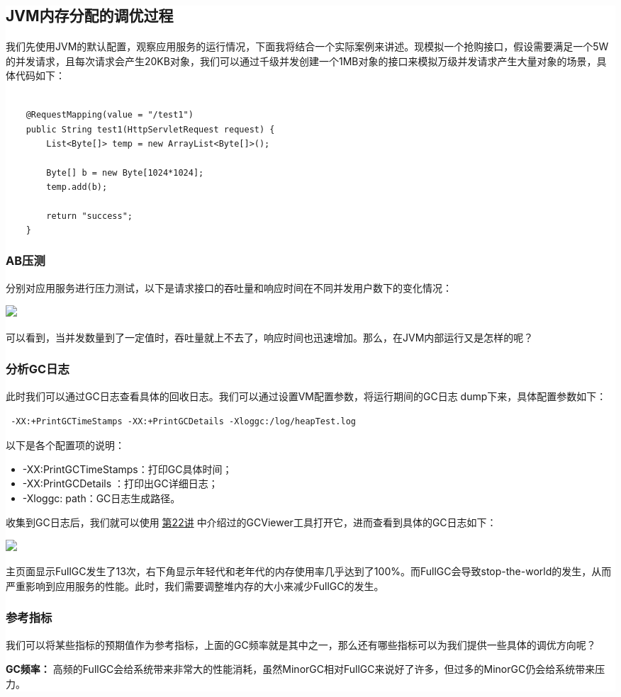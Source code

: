 ## JVM内存分配的调优过程

我们先使用JVM的默认配置，观察应用服务的运行情况，下面我将结合一个实际案例来讲述。现模拟一个抢购接口，假设需要满足一个5W的并发请求，且每次请求会产生20KB对象，我们可以通过千级并发创建一个1MB对象的接口来模拟万级并发请求产生大量对象的场景，具体代码如下：

```

	@RequestMapping(value = "/test1")
	public String test1(HttpServletRequest request) {
		List<Byte[]> temp = new ArrayList<Byte[]>();

		Byte[] b = new Byte[1024*1024];
		temp.add(b);

		return "success";
	}

```

### AB压测

分别对应用服务进行压力测试，以下是请求接口的吞吐量和响应时间在不同并发用户数下的变化情况：

![](https://static001.geekbang.org/resource/image/8b/26/8b67579af661a666dff89d16ab2e2f26.jpg?wh=980*607)

可以看到，当并发数量到了一定值时，吞吐量就上不去了，响应时间也迅速增加。那么，在JVM内部运行又是怎样的呢？

### 分析GC日志

此时我们可以通过GC日志查看具体的回收日志。我们可以通过设置VM配置参数，将运行期间的GC日志 dump下来，具体配置参数如下：

```
 -XX:+PrintGCTimeStamps -XX:+PrintGCDetails -Xloggc:/log/heapTest.log

```

以下是各个配置项的说明：

- -XX:PrintGCTimeStamps：打印GC具体时间；
- -XX:PrintGCDetails ：打印出GC详细日志；
- -Xloggc: path：GC日志生成路径。

收集到GC日志后，我们就可以使用 [第22讲](https://time.geekbang.org/column/article/107396) 中介绍过的GCViewer工具打开它，进而查看到具体的GC日志如下：

![](https://static001.geekbang.org/resource/image/bf/d1/bffd496963f6bbd345092c1454524dd1.jpeg?wh=1112*705)

主页面显示FullGC发生了13次，右下角显示年轻代和老年代的内存使用率几乎达到了100%。而FullGC会导致stop-the-world的发生，从而严重影响到应用服务的性能。此时，我们需要调整堆内存的大小来减少FullGC的发生。

### 参考指标

我们可以将某些指标的预期值作为参考指标，上面的GC频率就是其中之一，那么还有哪些指标可以为我们提供一些具体的调优方向呢？

**GC频率：** 高频的FullGC会给系统带来非常大的性能消耗，虽然MinorGC相对FullGC来说好了许多，但过多的MinorGC仍会给系统带来压力。
